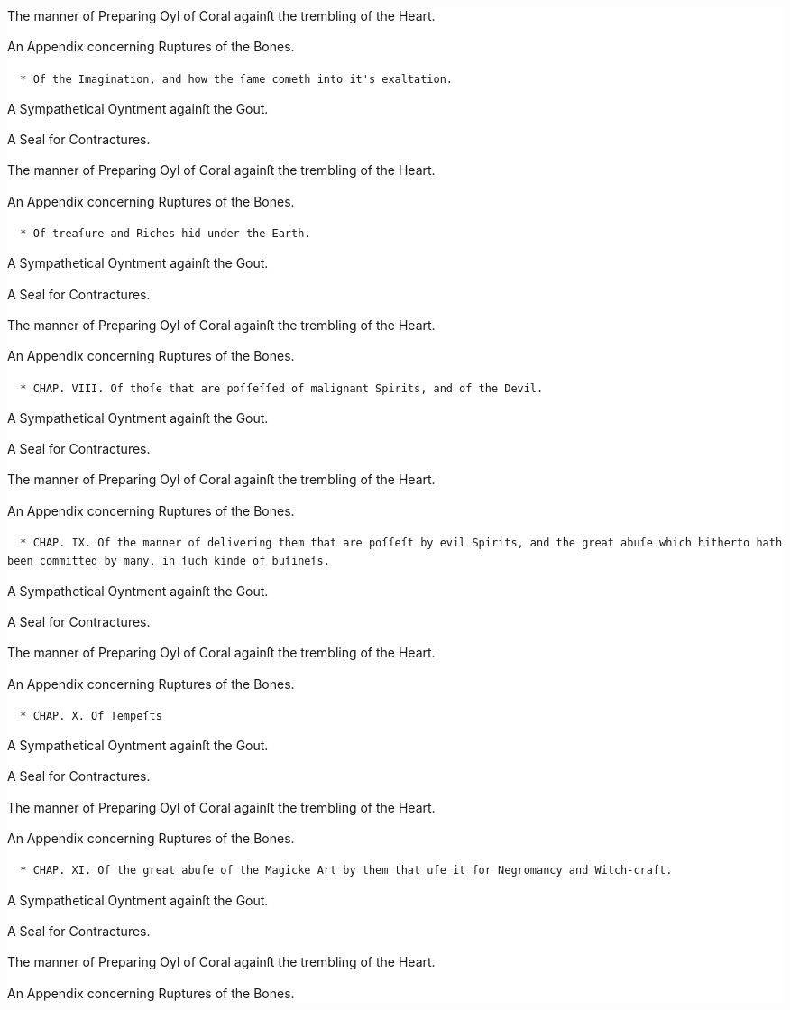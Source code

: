 The manner of Preparing Oyl of Coral againſt the trembling of the Heart.

An Appendix concerning Ruptures of the Bones.

      * Of the Imagination, and how the ſame cometh into it's exaltation.

A Sympathetical Oyntment againſt the Gout.

A Seal for Contractures.

The manner of Preparing Oyl of Coral againſt the trembling of the Heart.

An Appendix concerning Ruptures of the Bones.

      * Of treaſure and Riches hid under the Earth.

A Sympathetical Oyntment againſt the Gout.

A Seal for Contractures.

The manner of Preparing Oyl of Coral againſt the trembling of the Heart.

An Appendix concerning Ruptures of the Bones.

      * CHAP. VIII. Of thoſe that are poſſeſſed of malignant Spirits, and of the Devil.

A Sympathetical Oyntment againſt the Gout.

A Seal for Contractures.

The manner of Preparing Oyl of Coral againſt the trembling of the Heart.

An Appendix concerning Ruptures of the Bones.

      * CHAP. IX. Of the manner of delivering them that are poſſeſt by evil Spirits, and the great abuſe which hitherto hath been committed by many, in ſuch kinde of buſineſs.

A Sympathetical Oyntment againſt the Gout.

A Seal for Contractures.

The manner of Preparing Oyl of Coral againſt the trembling of the Heart.

An Appendix concerning Ruptures of the Bones.

      * CHAP. X. Of Tempeſts

A Sympathetical Oyntment againſt the Gout.

A Seal for Contractures.

The manner of Preparing Oyl of Coral againſt the trembling of the Heart.

An Appendix concerning Ruptures of the Bones.

      * CHAP. XI. Of the great abuſe of the Magicke Art by them that uſe it for Negromancy and Witch-craft.

A Sympathetical Oyntment againſt the Gout.

A Seal for Contractures.

The manner of Preparing Oyl of Coral againſt the trembling of the Heart.

An Appendix concerning Ruptures of the Bones.

